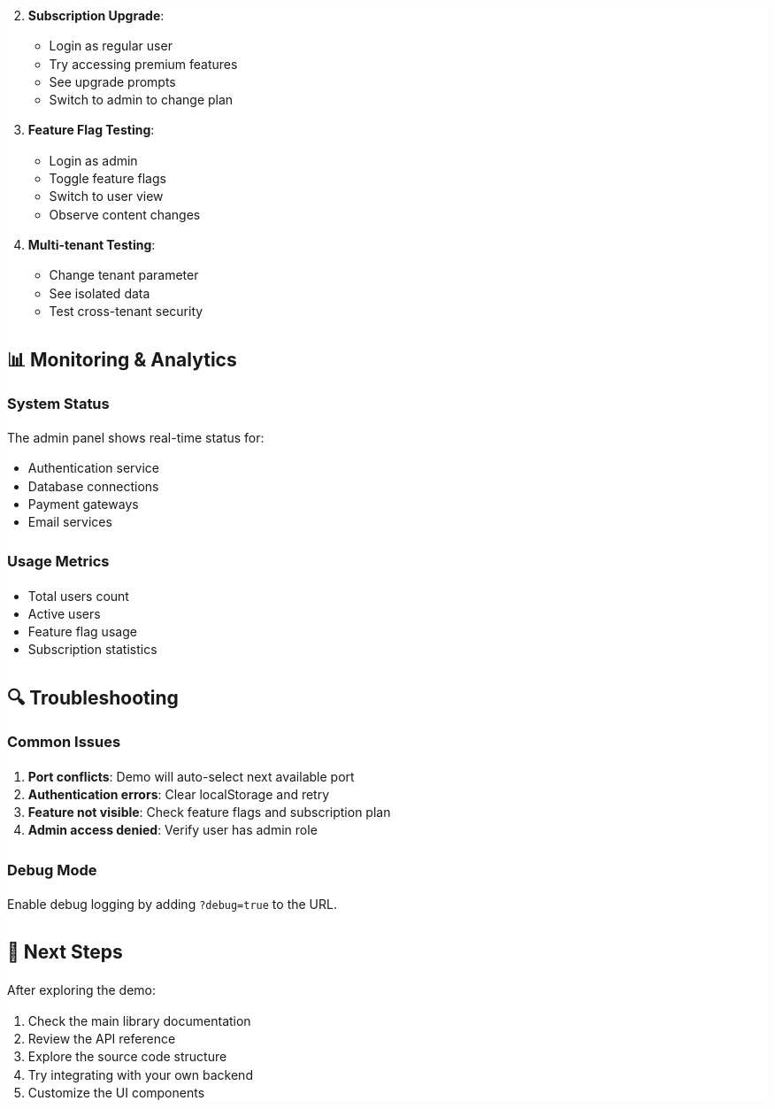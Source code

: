 2. **Subscription Upgrade**:
   - Login as regular user
   - Try accessing premium features
   - See upgrade prompts
   - Switch to admin to change plan

3. **Feature Flag Testing**:
   - Login as admin
   - Toggle feature flags
   - Switch to user view
   - Observe content changes

4. **Multi-tenant Testing**:
   - Change tenant parameter
   - See isolated data
   - Test cross-tenant security

## 📊 Monitoring & Analytics

### System Status
The admin panel shows real-time status for:
- Authentication service
- Database connections
- Payment gateways
- Email services

### Usage Metrics
- Total users count
- Active users
- Feature flag usage
- Subscription statistics

## 🔍 Troubleshooting

### Common Issues
1. **Port conflicts**: Demo will auto-select next available port
2. **Authentication errors**: Clear localStorage and retry
3. **Feature not visible**: Check feature flags and subscription plan
4. **Admin access denied**: Verify user has admin role

### Debug Mode
Enable debug logging by adding `?debug=true` to the URL.

## 🎯 Next Steps

After exploring the demo:
1. Check the main library documentation
2. Review the API reference
3. Explore the source code structure
4. Try integrating with your own backend
5. Customize the UI components
